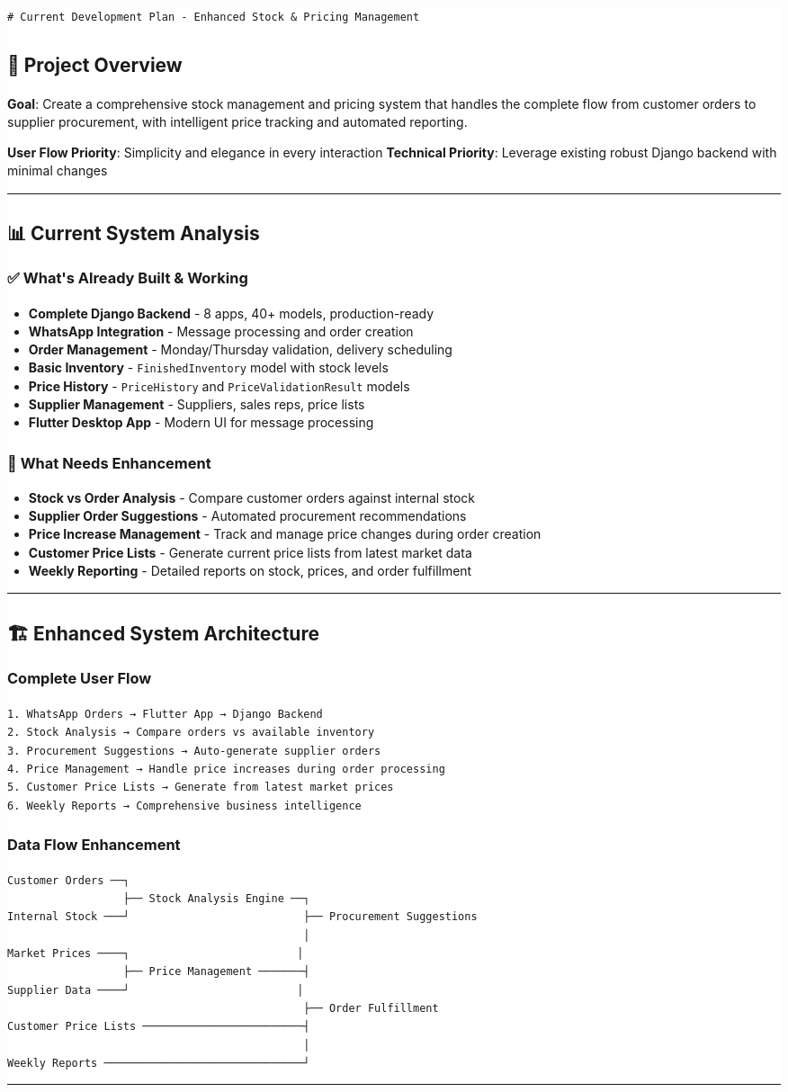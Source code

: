    # Current Development Plan - Enhanced Stock & Pricing Management

## 🎯 **Project Overview**

**Goal**: Create a comprehensive stock management and pricing system that handles the complete flow from customer orders to supplier procurement, with intelligent price tracking and automated reporting.

**User Flow Priority**: Simplicity and elegance in every interaction
**Technical Priority**: Leverage existing robust Django backend with minimal changes

---

## 📊 **Current System Analysis**

### ✅ **What's Already Built & Working**
- **Complete Django Backend** - 8 apps, 40+ models, production-ready
- **WhatsApp Integration** - Message processing and order creation
- **Order Management** - Monday/Thursday validation, delivery scheduling
- **Basic Inventory** - `FinishedInventory` model with stock levels
- **Price History** - `PriceHistory` and `PriceValidationResult` models
- **Supplier Management** - Suppliers, sales reps, price lists
- **Flutter Desktop App** - Modern UI for message processing

### 🔧 **What Needs Enhancement**
- **Stock vs Order Analysis** - Compare customer orders against internal stock
- **Supplier Order Suggestions** - Automated procurement recommendations
- **Price Increase Management** - Track and manage price changes during order creation
- **Customer Price Lists** - Generate current price lists from latest market data
- **Weekly Reporting** - Detailed reports on stock, prices, and order fulfillment

---

## 🏗️ **Enhanced System Architecture**

### **Complete User Flow**
```
1. WhatsApp Orders → Flutter App → Django Backend
2. Stock Analysis → Compare orders vs available inventory
3. Procurement Suggestions → Auto-generate supplier orders
4. Price Management → Handle price increases during order processing
5. Customer Price Lists → Generate from latest market prices
6. Weekly Reports → Comprehensive business intelligence
```

### **Data Flow Enhancement**
```
Customer Orders ──┐
                  ├── Stock Analysis Engine ──┐
Internal Stock ───┘                           ├── Procurement Suggestions
                                              │
Market Prices ────┐                          │
                  ├── Price Management ───────┤
Supplier Data ────┘                          │
                                              ├── Order Fulfillment
Customer Price Lists ─────────────────────────┤
                                              │
Weekly Reports ───────────────────────────────┘
```

---